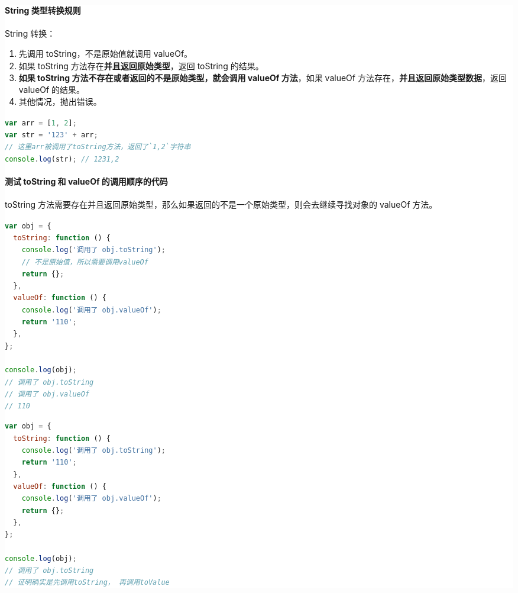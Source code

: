 #### String 类型转换规则

String 转换：

1. 先调用 toString，不是原始值就调用 valueOf。
2. 如果 toString 方法存在**并且返回原始类型**，返回 toString 的结果。
3. **如果 toString 方法不存在或者返回的不是原始类型，就会调用 valueOf 方法**，如果 valueOf 方法存在，**并且返回原始类型数据**，返回 valueOf 的结果。
4. 其他情况，抛出错误。

```js
var arr = [1, 2];
var str = '123' + arr;
// 这里arr被调用了toString方法，返回了`1,2`字符串
console.log(str); // 1231,2
```

#### 测试 toString 和 valueOf 的调用顺序的代码

toString 方法需要存在并且返回原始类型，那么如果返回的不是一个原始类型，则会去继续寻找对象的 valueOf 方法。

```js
var obj = {
  toString: function () {
    console.log('调用了 obj.toString');
    // 不是原始值，所以需要调用valueOf
    return {};
  },
  valueOf: function () {
    console.log('调用了 obj.valueOf');
    return '110';
  },
};

console.log(obj);
// 调用了 obj.toString
// 调用了 obj.valueOf
// 110
```

```js
var obj = {
  toString: function () {
    console.log('调用了 obj.toString');
    return '110';
  },
  valueOf: function () {
    console.log('调用了 obj.valueOf');
    return {};
  },
};

console.log(obj);
// 调用了 obj.toString
// 证明确实是先调用toString， 再调用toValue
```
